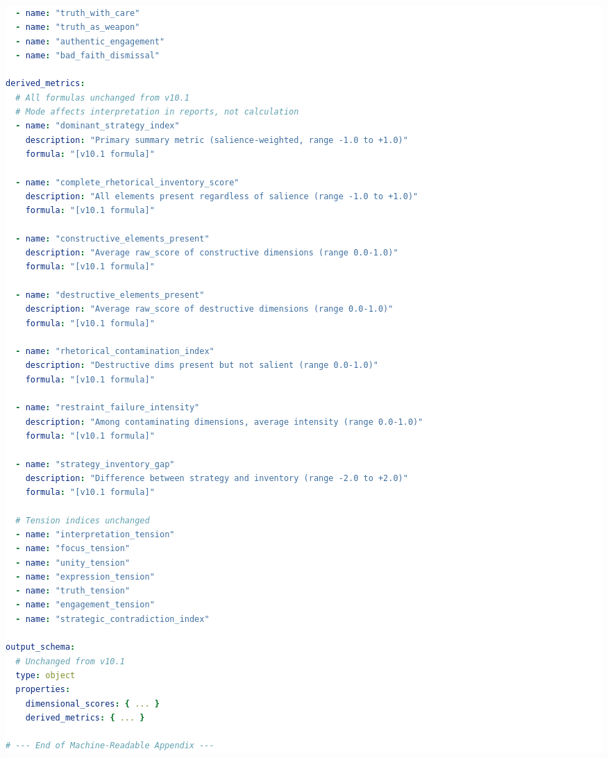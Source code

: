 ```yaml
  - name: "truth_with_care"
  - name: "truth_as_weapon"
  - name: "authentic_engagement"
  - name: "bad_faith_dismissal"

derived_metrics:
  # All formulas unchanged from v10.1
  # Mode affects interpretation in reports, not calculation
  - name: "dominant_strategy_index"
    description: "Primary summary metric (salience-weighted, range -1.0 to +1.0)"
    formula: "[v10.1 formula]"
  
  - name: "complete_rhetorical_inventory_score"
    description: "All elements present regardless of salience (range -1.0 to +1.0)"
    formula: "[v10.1 formula]"
  
  - name: "constructive_elements_present"
    description: "Average raw_score of constructive dimensions (range 0.0-1.0)"
    formula: "[v10.1 formula]"
  
  - name: "destructive_elements_present"
    description: "Average raw_score of destructive dimensions (range 0.0-1.0)"
    formula: "[v10.1 formula]"

  - name: "rhetorical_contamination_index"
    description: "Destructive dims present but not salient (range 0.0-1.0)"
    formula: "[v10.1 formula]"
  
  - name: "restraint_failure_intensity"
    description: "Among contaminating dimensions, average intensity (range 0.0-1.0)"
    formula: "[v10.1 formula]"
  
  - name: "strategy_inventory_gap"
    description: "Difference between strategy and inventory (range -2.0 to +2.0)"
    formula: "[v10.1 formula]"

  # Tension indices unchanged
  - name: "interpretation_tension"
  - name: "focus_tension"
  - name: "unity_tension"
  - name: "expression_tension"
  - name: "truth_tension"
  - name: "engagement_tension"
  - name: "strategic_contradiction_index"

output_schema:
  # Unchanged from v10.1
  type: object
  properties:
    dimensional_scores: { ... }
    derived_metrics: { ... }

# --- End of Machine-Readable Appendix ---
```